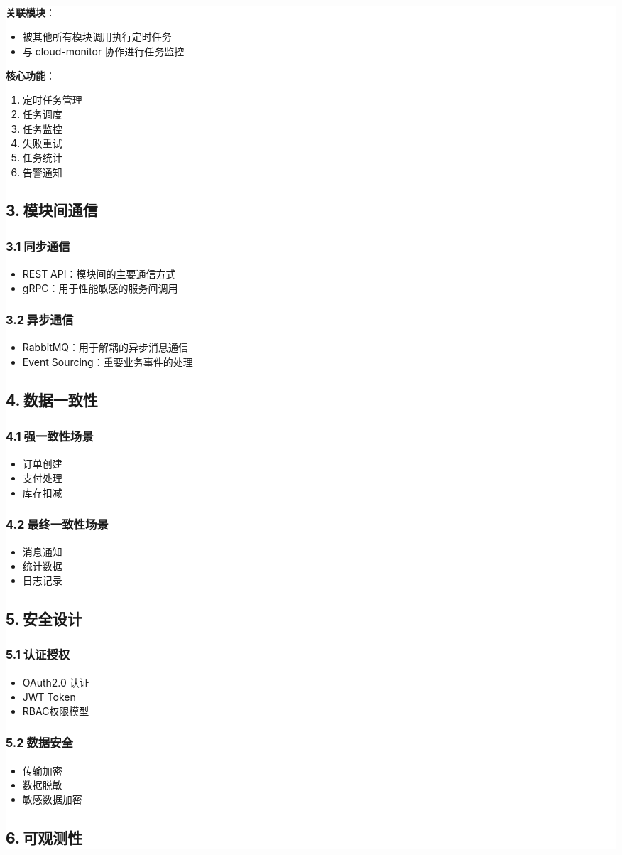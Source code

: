 **关联模块**：
- 被其他所有模块调用执行定时任务
- 与 cloud-monitor 协作进行任务监控

**核心功能**：
1. 定时任务管理
2. 任务调度
3. 任务监控
4. 失败重试
5. 任务统计
6. 告警通知

## 3. 模块间通信

### 3.1 同步通信
- REST API：模块间的主要通信方式
- gRPC：用于性能敏感的服务间调用

### 3.2 异步通信
- RabbitMQ：用于解耦的异步消息通信
- Event Sourcing：重要业务事件的处理

## 4. 数据一致性

### 4.1 强一致性场景
- 订单创建
- 支付处理
- 库存扣减

### 4.2 最终一致性场景
- 消息通知
- 统计数据
- 日志记录

## 5. 安全设计

### 5.1 认证授权
- OAuth2.0 认证
- JWT Token
- RBAC权限模型

### 5.2 数据安全
- 传输加密
- 数据脱敏
- 敏感数据加密

## 6. 可观测性
